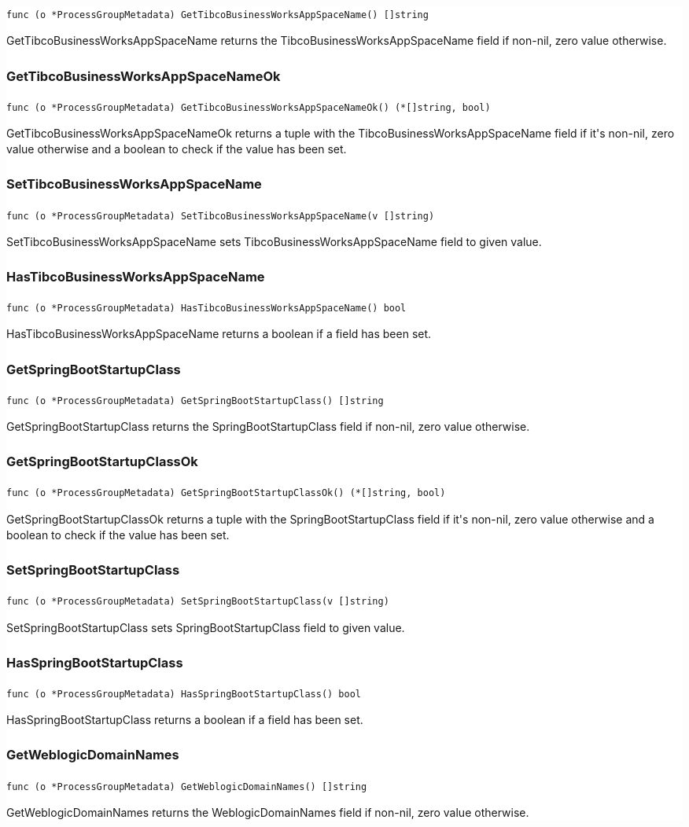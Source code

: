 `func (o *ProcessGroupMetadata) GetTibcoBusinessWorksAppSpaceName() []string`

GetTibcoBusinessWorksAppSpaceName returns the TibcoBusinessWorksAppSpaceName field if non-nil, zero value otherwise.

### GetTibcoBusinessWorksAppSpaceNameOk

`func (o *ProcessGroupMetadata) GetTibcoBusinessWorksAppSpaceNameOk() (*[]string, bool)`

GetTibcoBusinessWorksAppSpaceNameOk returns a tuple with the TibcoBusinessWorksAppSpaceName field if it's non-nil, zero value otherwise
and a boolean to check if the value has been set.

### SetTibcoBusinessWorksAppSpaceName

`func (o *ProcessGroupMetadata) SetTibcoBusinessWorksAppSpaceName(v []string)`

SetTibcoBusinessWorksAppSpaceName sets TibcoBusinessWorksAppSpaceName field to given value.

### HasTibcoBusinessWorksAppSpaceName

`func (o *ProcessGroupMetadata) HasTibcoBusinessWorksAppSpaceName() bool`

HasTibcoBusinessWorksAppSpaceName returns a boolean if a field has been set.

### GetSpringBootStartupClass

`func (o *ProcessGroupMetadata) GetSpringBootStartupClass() []string`

GetSpringBootStartupClass returns the SpringBootStartupClass field if non-nil, zero value otherwise.

### GetSpringBootStartupClassOk

`func (o *ProcessGroupMetadata) GetSpringBootStartupClassOk() (*[]string, bool)`

GetSpringBootStartupClassOk returns a tuple with the SpringBootStartupClass field if it's non-nil, zero value otherwise
and a boolean to check if the value has been set.

### SetSpringBootStartupClass

`func (o *ProcessGroupMetadata) SetSpringBootStartupClass(v []string)`

SetSpringBootStartupClass sets SpringBootStartupClass field to given value.

### HasSpringBootStartupClass

`func (o *ProcessGroupMetadata) HasSpringBootStartupClass() bool`

HasSpringBootStartupClass returns a boolean if a field has been set.

### GetWeblogicDomainNames

`func (o *ProcessGroupMetadata) GetWeblogicDomainNames() []string`

GetWeblogicDomainNames returns the WeblogicDomainNames field if non-nil, zero value otherwise.
